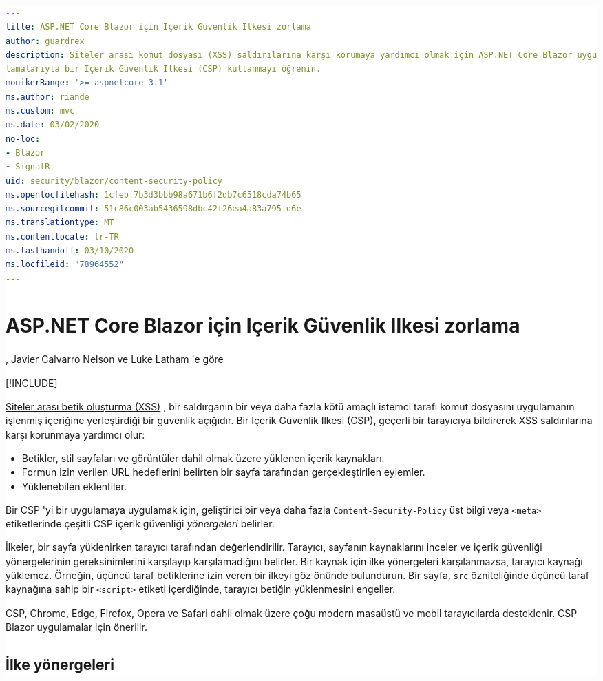 ```yaml
---
title: ASP.NET Core Blazor için Içerik Güvenlik Ilkesi zorlama
author: guardrex
description: Siteler arası komut dosyası (XSS) saldırılarına karşı korumaya yardımcı olmak için ASP.NET Core Blazor uygulamalarıyla bir Içerik Güvenlik Ilkesi (CSP) kullanmayı öğrenin.
monikerRange: '>= aspnetcore-3.1'
ms.author: riande
ms.custom: mvc
ms.date: 03/02/2020
no-loc:
- Blazor
- SignalR
uid: security/blazor/content-security-policy
ms.openlocfilehash: 1cfebf7b3d3bbb98a671b6f2db7c6518cda74b65
ms.sourcegitcommit: 51c86c003ab5436598dbc42f26ea4a83a795fd6e
ms.translationtype: MT
ms.contentlocale: tr-TR
ms.lasthandoff: 03/10/2020
ms.locfileid: "78964552"
---
```

# <a name="enforce-a-content-security-policy-for-aspnet-core-opno-locblazor"></a>ASP.NET Core Blazor için Içerik Güvenlik Ilkesi zorlama

, [Javier Calvarro Nelson](https://github.com/javiercn) ve [Luke Latham](https://github.com/guardrex) 'e göre

[!INCLUDE[](~/includes/blazorwasm-preview-notice.md)]

[Siteler arası betik oluşturma (XSS)](xref:security/cross-site-scripting) , bir saldırganın bir veya daha fazla kötü amaçlı istemci tarafı komut dosyasını uygulamanın işlenmiş içeriğine yerleştirdiği bir güvenlik açığıdır. Bir Içerik Güvenlik Ilkesi (CSP), geçerli bir tarayıcıya bildirerek XSS saldırılarına karşı korunmaya yardımcı olur:

* Betikler, stil sayfaları ve görüntüler dahil olmak üzere yüklenen içerik kaynakları.
* Formun izin verilen URL hedeflerini belirten bir sayfa tarafından gerçekleştirilen eylemler.
* Yüklenebilen eklentiler.

Bir CSP 'yi bir uygulamaya uygulamak için, geliştirici bir veya daha fazla `Content-Security-Policy` üst bilgi veya `<meta>` etiketlerinde çeşitli CSP içerik güvenliği *yönergeleri* belirler.

İlkeler, bir sayfa yüklenirken tarayıcı tarafından değerlendirilir. Tarayıcı, sayfanın kaynaklarını inceler ve içerik güvenliği yönergelerinin gereksinimlerini karşılayıp karşılamadığını belirler. Bir kaynak için ilke yönergeleri karşılanmazsa, tarayıcı kaynağı yüklemez. Örneğin, üçüncü taraf betiklerine izin veren bir ilkeyi göz önünde bulundurun. Bir sayfa, `src` özniteliğinde üçüncü taraf kaynağına sahip bir `<script>` etiketi içerdiğinde, tarayıcı betiğin yüklenmesini engeller.

CSP, Chrome, Edge, Firefox, Opera ve Safari dahil olmak üzere çoğu modern masaüstü ve mobil tarayıcılarda desteklenir. CSP Blazor uygulamalar için önerilir.

## <a name="policy-directives"></a>İlke yönergeleri
